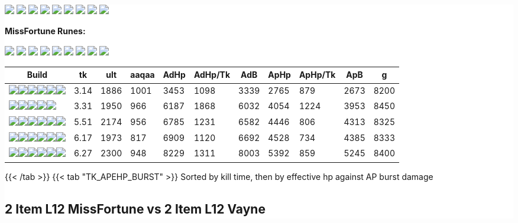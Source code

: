 

![](/Styles/Precision/LethalTempo/LethalTempo.png)
![](/Styles/Precision/Overheal.png)
![](/Styles/Precision/LegendAlacrity/LegendAlacrity.png)
![](/Styles/Precision/CutDown/CutDown.png)
![](/Styles/Resolve/BonePlating/BonePlating.png)
![](/Styles/Sorcery/Unflinching/Unflinching.png)
![](/StatMods/StatModsAttackSpeedIcon.png)
![](/StatMods/StatModsAdaptiveForceIcon.png)
![](/StatMods/StatModsArmorIcon.png)



**MissFortune Runes:**


![](/Styles/Sorcery/ArcaneComet/ArcaneComet.png)
![](/Styles/Sorcery/ManaflowBand/ManaflowBand.png)
![](/Styles/Sorcery/AbsoluteFocus/AbsoluteFocus.png)
![](/Styles/Sorcery/GatheringStorm/GatheringStorm.png)
![](/Styles/Domination/EyeballCollection/EyeballCollection.png)
![](/Styles/Domination/TreasureHunter/TreasureHunter.png)
![](/StatMods/StatModsAdaptiveForceIcon.png)
![](/StatMods/StatModsAdaptiveForceIcon.png)
![](/StatMods/StatModsArmorIcon.png)





 Build |tk|ult|aaqaa|AdHp|AdHp/Tk|AdB|ApHp|ApHp/Tk|ApB|g
-|-|-|-|-|-|-|-|-|-|-
![](/item/6672.png)![](/item/3115.png)![](/item/1001.png)![](/item/1053.png)![](/item/1055.png)![](/item/1036.png)|3.14|1886|1001|3453|1098|3339|2765|879|2673|8200
![](/item/6672.png)![](/item/3026.png)![](/item/1053.png)![](/item/1055.png)![](/item/3006.png)|3.31|1950|966|6187|1868|6032|4054|1224|3953|8450
![](/item/6609.png)![](/item/3026.png)![](/item/1001.png)![](/item/1053.png)![](/item/1055.png)![](/item/1037.png)|5.51|2174|956|6785|1231|6582|4446|806|4313|8325
![](/item/3026.png)![](/item/3078.png)![](/item/1001.png)![](/item/1053.png)![](/item/1055.png)![](/item/1036.png)|6.17|1973|817|6909|1120|6692|4528|734|4385|8333
![](/item/6673.png)![](/item/3026.png)![](/item/1001.png)![](/item/1055.png)![](/item/1038.png)![](/item/1036.png)|6.27|2300|948|8229|1311|8003|5392|859|5245|8400
{{< /tab >}}
{{< tab "TK_APEHP_BURST" >}}
Sorted by kill time, then by effective hp against AP burst damage
## 2 Item L12 MissFortune vs 2 Item L12 Vayne
